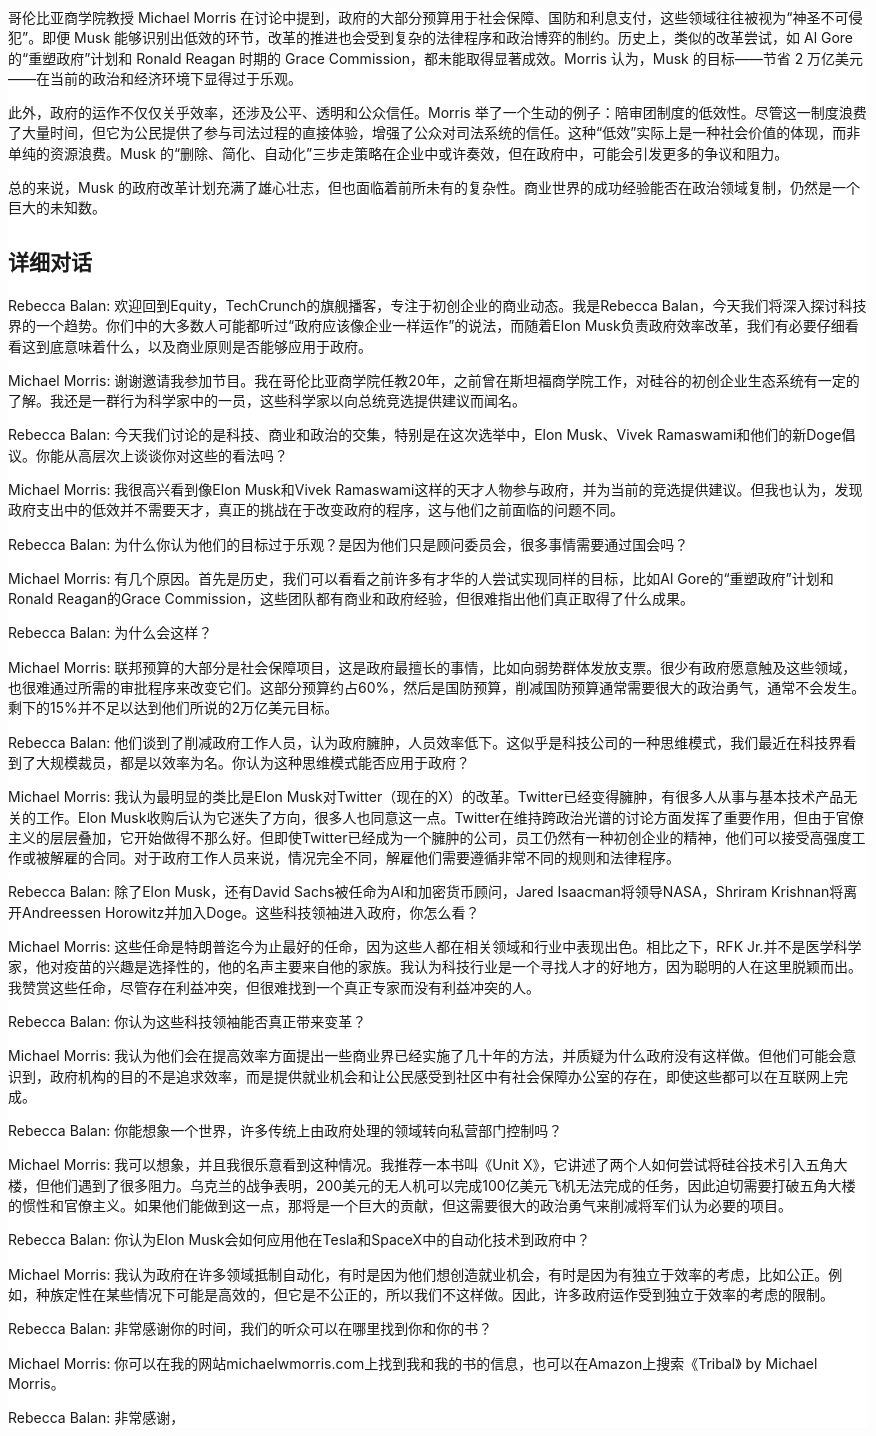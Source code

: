 哥伦比亚商学院教授 Michael Morris 在讨论中提到，政府的大部分预算用于社会保障、国防和利息支付，这些领域往往被视为“神圣不可侵犯”。即便 Musk 能够识别出低效的环节，改革的推进也会受到复杂的法律程序和政治博弈的制约。历史上，类似的改革尝试，如 Al Gore 的“重塑政府”计划和 Ronald Reagan 时期的 Grace Commission，都未能取得显著成效。Morris 认为，Musk 的目标——节省 2 万亿美元——在当前的政治和经济环境下显得过于乐观。

此外，政府的运作不仅仅关乎效率，还涉及公平、透明和公众信任。Morris 举了一个生动的例子：陪审团制度的低效性。尽管这一制度浪费了大量时间，但它为公民提供了参与司法过程的直接体验，增强了公众对司法系统的信任。这种“低效”实际上是一种社会价值的体现，而非单纯的资源浪费。Musk 的“删除、简化、自动化”三步走策略在企业中或许奏效，但在政府中，可能会引发更多的争议和阻力。

总的来说，Musk 的政府改革计划充满了雄心壮志，但也面临着前所未有的复杂性。商业世界的成功经验能否在政治领域复制，仍然是一个巨大的未知数。

## 详细对话
Rebecca Balan: 欢迎回到Equity，TechCrunch的旗舰播客，专注于初创企业的商业动态。我是Rebecca Balan，今天我们将深入探讨科技界的一个趋势。你们中的大多数人可能都听过“政府应该像企业一样运作”的说法，而随着Elon Musk负责政府效率改革，我们有必要仔细看看这到底意味着什么，以及商业原则是否能够应用于政府。

Michael Morris: 谢谢邀请我参加节目。我在哥伦比亚商学院任教20年，之前曾在斯坦福商学院工作，对硅谷的初创企业生态系统有一定的了解。我还是一群行为科学家中的一员，这些科学家以向总统竞选提供建议而闻名。

Rebecca Balan: 今天我们讨论的是科技、商业和政治的交集，特别是在这次选举中，Elon Musk、Vivek Ramaswami和他们的新Doge倡议。你能从高层次上谈谈你对这些的看法吗？

Michael Morris: 我很高兴看到像Elon Musk和Vivek Ramaswami这样的天才人物参与政府，并为当前的竞选提供建议。但我也认为，发现政府支出中的低效并不需要天才，真正的挑战在于改变政府的程序，这与他们之前面临的问题不同。

Rebecca Balan: 为什么你认为他们的目标过于乐观？是因为他们只是顾问委员会，很多事情需要通过国会吗？

Michael Morris: 有几个原因。首先是历史，我们可以看看之前许多有才华的人尝试实现同样的目标，比如Al Gore的“重塑政府”计划和Ronald Reagan的Grace Commission，这些团队都有商业和政府经验，但很难指出他们真正取得了什么成果。

Rebecca Balan: 为什么会这样？

Michael Morris: 联邦预算的大部分是社会保障项目，这是政府最擅长的事情，比如向弱势群体发放支票。很少有政府愿意触及这些领域，也很难通过所需的审批程序来改变它们。这部分预算约占60%，然后是国防预算，削减国防预算通常需要很大的政治勇气，通常不会发生。剩下的15%并不足以达到他们所说的2万亿美元目标。

Rebecca Balan: 他们谈到了削减政府工作人员，认为政府臃肿，人员效率低下。这似乎是科技公司的一种思维模式，我们最近在科技界看到了大规模裁员，都是以效率为名。你认为这种思维模式能否应用于政府？

Michael Morris: 我认为最明显的类比是Elon Musk对Twitter（现在的X）的改革。Twitter已经变得臃肿，有很多人从事与基本技术产品无关的工作。Elon Musk收购后认为它迷失了方向，很多人也同意这一点。Twitter在维持跨政治光谱的讨论方面发挥了重要作用，但由于官僚主义的层层叠加，它开始做得不那么好。但即使Twitter已经成为一个臃肿的公司，员工仍然有一种初创企业的精神，他们可以接受高强度工作或被解雇的合同。对于政府工作人员来说，情况完全不同，解雇他们需要遵循非常不同的规则和法律程序。

Rebecca Balan: 除了Elon Musk，还有David Sachs被任命为AI和加密货币顾问，Jared Isaacman将领导NASA，Shriram Krishnan将离开Andreessen Horowitz并加入Doge。这些科技领袖进入政府，你怎么看？

Michael Morris: 这些任命是特朗普迄今为止最好的任命，因为这些人都在相关领域和行业中表现出色。相比之下，RFK Jr.并不是医学科学家，他对疫苗的兴趣是选择性的，他的名声主要来自他的家族。我认为科技行业是一个寻找人才的好地方，因为聪明的人在这里脱颖而出。我赞赏这些任命，尽管存在利益冲突，但很难找到一个真正专家而没有利益冲突的人。

Rebecca Balan: 你认为这些科技领袖能否真正带来变革？

Michael Morris: 我认为他们会在提高效率方面提出一些商业界已经实施了几十年的方法，并质疑为什么政府没有这样做。但他们可能会意识到，政府机构的目的不是追求效率，而是提供就业机会和让公民感受到社区中有社会保障办公室的存在，即使这些都可以在互联网上完成。

Rebecca Balan: 你能想象一个世界，许多传统上由政府处理的领域转向私营部门控制吗？

Michael Morris: 我可以想象，并且我很乐意看到这种情况。我推荐一本书叫《Unit X》，它讲述了两个人如何尝试将硅谷技术引入五角大楼，但他们遇到了很多阻力。乌克兰的战争表明，200美元的无人机可以完成100亿美元飞机无法完成的任务，因此迫切需要打破五角大楼的惯性和官僚主义。如果他们能做到这一点，那将是一个巨大的贡献，但这需要很大的政治勇气来削减将军们认为必要的项目。

Rebecca Balan: 你认为Elon Musk会如何应用他在Tesla和SpaceX中的自动化技术到政府中？

Michael Morris: 我认为政府在许多领域抵制自动化，有时是因为他们想创造就业机会，有时是因为有独立于效率的考虑，比如公正。例如，种族定性在某些情况下可能是高效的，但它是不公正的，所以我们不这样做。因此，许多政府运作受到独立于效率的考虑的限制。

Rebecca Balan: 非常感谢你的时间，我们的听众可以在哪里找到你和你的书？

Michael Morris: 你可以在我的网站michaelwmorris.com上找到我和我的书的信息，也可以在Amazon上搜索《Tribal》 by Michael Morris。

Rebecca Balan: 非常感谢，